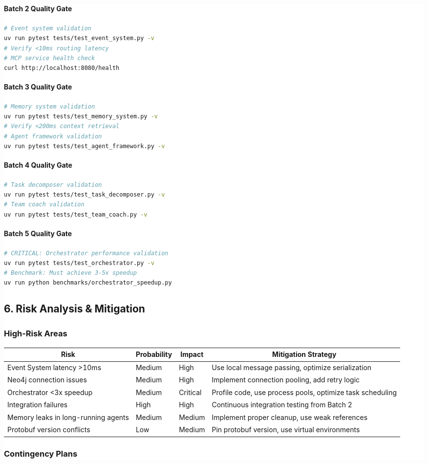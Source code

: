 #### Batch 2 Quality Gate
```bash
# Event system validation
uv run pytest tests/test_event_system.py -v
# Verify <10ms routing latency
# MCP service health check
curl http://localhost:8080/health
```

#### Batch 3 Quality Gate
```bash
# Memory system validation
uv run pytest tests/test_memory_system.py -v
# Verify <200ms context retrieval
# Agent framework validation
uv run pytest tests/test_agent_framework.py -v
```

#### Batch 4 Quality Gate
```bash
# Task decomposer validation
uv run pytest tests/test_task_decomposer.py -v
# Team coach validation
uv run pytest tests/test_team_coach.py -v
```

#### Batch 5 Quality Gate
```bash
# CRITICAL: Orchestrator performance validation
uv run pytest tests/test_orchestrator.py -v
# Benchmark: Must achieve 3-5x speedup
uv run python benchmarks/orchestrator_speedup.py
```

## 6. Risk Analysis & Mitigation

### High-Risk Areas

| Risk | Probability | Impact | Mitigation Strategy |
|------|------------|--------|-------------------|
| Event System latency >10ms | Medium | High | Use local message passing, optimize serialization |
| Neo4j connection issues | Medium | High | Implement connection pooling, add retry logic |
| Orchestrator <3x speedup | Medium | Critical | Profile code, use process pools, optimize task scheduling |
| Integration failures | High | High | Continuous integration testing from Batch 2 |
| Memory leaks in long-running agents | Medium | Medium | Implement proper cleanup, use weak references |
| Protobuf version conflicts | Low | Medium | Pin protobuf version, use virtual environments |

### Contingency Plans
